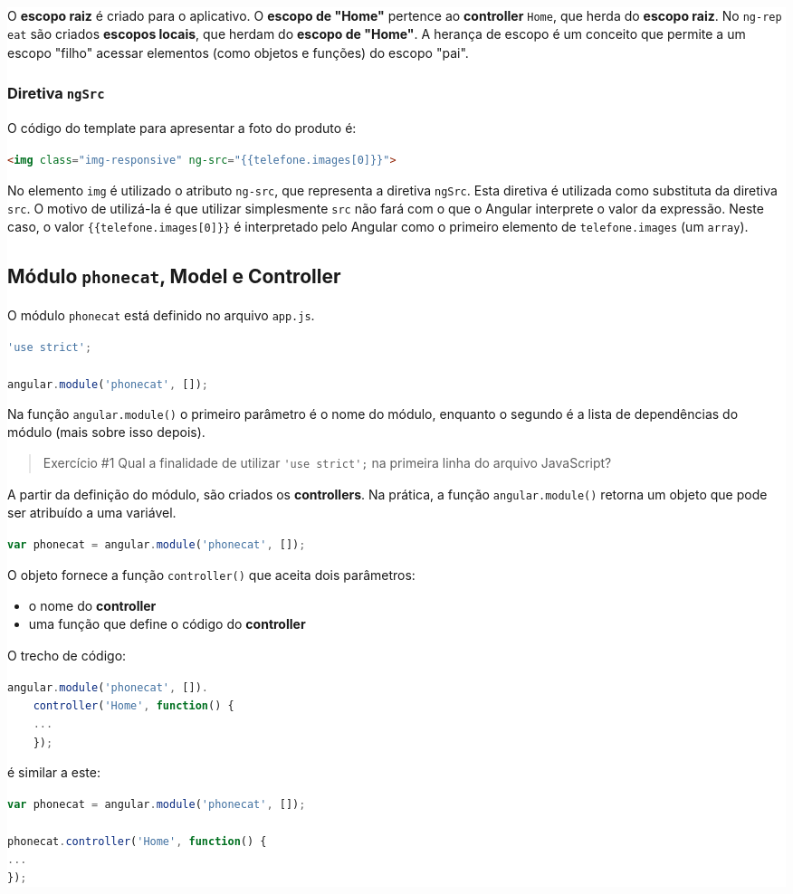 O **escopo raiz** é criado para o aplicativo. O **escopo de "Home"** pertence ao **controller** `Home`, que herda do **escopo raiz**. No `ng-repeat` são criados **escopos locais**, que herdam do **escopo de "Home"**. A herança de escopo é um conceito que permite a um escopo "filho" acessar elementos (como objetos e funções) do escopo "pai".

### Diretiva `ngSrc`

O código do template para apresentar a foto do produto é:

```html
<img class="img-responsive" ng-src="{{telefone.images[0]}}">
```

No elemento `img` é utilizado o atributo `ng-src`, que representa a diretiva `ngSrc`. Esta diretiva é utilizada como substituta da diretiva `src`. O motivo de utilizá-la é que utilizar simplesmente `src` não fará com o que o Angular interprete o valor da expressão. Neste caso, o valor `{{telefone.images[0]}}` é interpretado pelo Angular como o primeiro elemento de `telefone.images` (um `array`).

## Módulo `phonecat`, Model e Controller

O módulo `phonecat` está definido no arquivo `app.js`.

```javascript
'use strict';

angular.module('phonecat', []);
```

Na função `angular.module()` o primeiro parâmetro é o nome do módulo, enquanto o segundo é a lista de dependências do módulo (mais sobre isso depois).

> Exercício #1
> Qual a finalidade de utilizar `'use strict';` na primeira linha do arquivo JavaScript?

A partir da definição do módulo, são criados os **controllers**. Na prática, a função `angular.module()` retorna um objeto que pode ser atribuído a uma variável.

```javascript
var phonecat = angular.module('phonecat', []);
```

O objeto fornece a função `controller()` que aceita dois parâmetros:
* o nome do **controller**
* uma função que define o código do **controller**

O trecho de código:

```javascript
angular.module('phonecat', []).
	controller('Home', function() { 
	... 
	});
```

é similar a este:

```javascript
var phonecat = angular.module('phonecat', []);

phonecat.controller('Home', function() { 
... 
});
```
